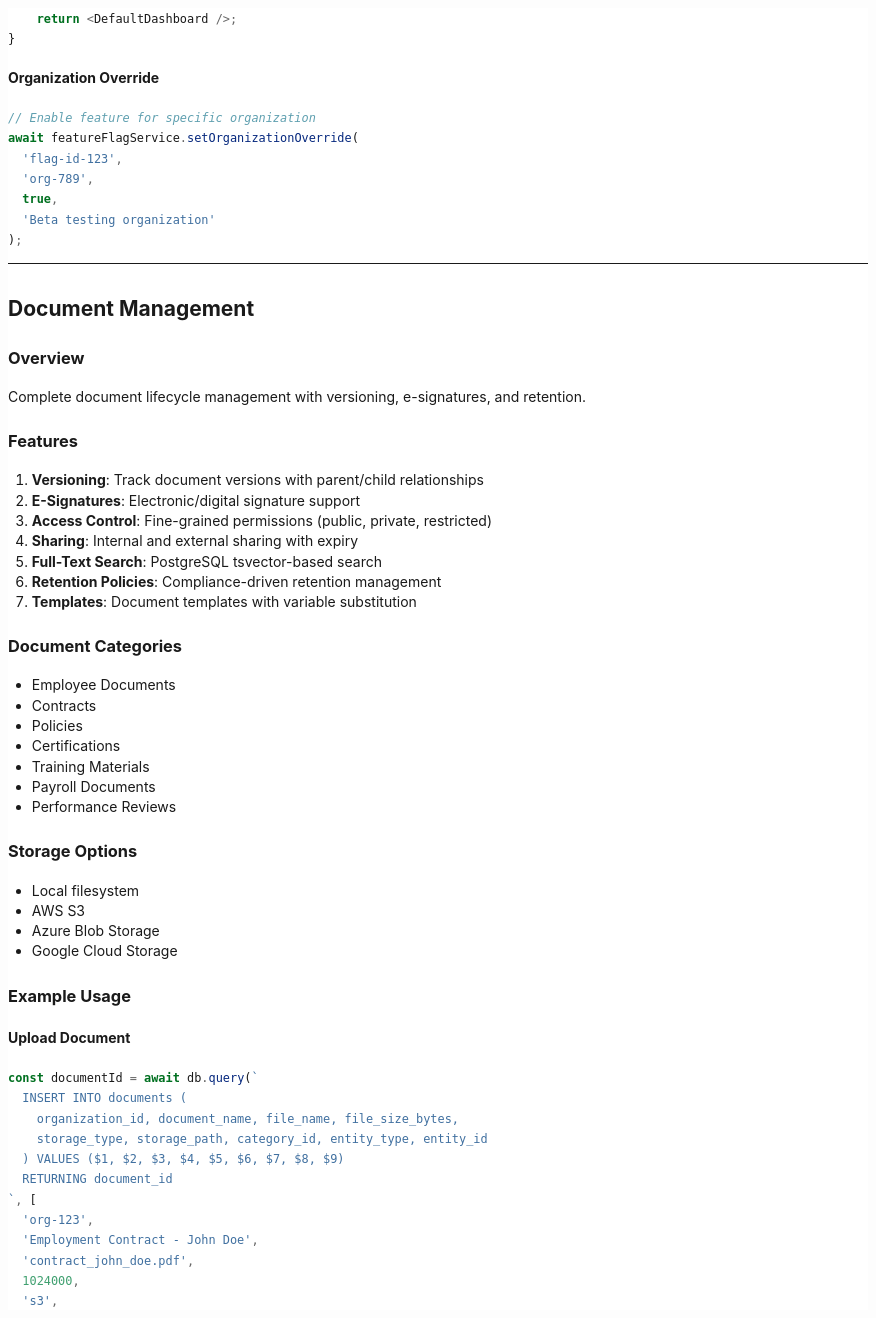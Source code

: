 ```typescript
    return <DefaultDashboard />;
}
```

#### Organization Override
```typescript
// Enable feature for specific organization
await featureFlagService.setOrganizationOverride(
  'flag-id-123',
  'org-789',
  true,
  'Beta testing organization'
);
```

---

## Document Management

### Overview
Complete document lifecycle management with versioning, e-signatures, and retention.

### Features
1. **Versioning**: Track document versions with parent/child relationships
2. **E-Signatures**: Electronic/digital signature support
3. **Access Control**: Fine-grained permissions (public, private, restricted)
4. **Sharing**: Internal and external sharing with expiry
5. **Full-Text Search**: PostgreSQL tsvector-based search
6. **Retention Policies**: Compliance-driven retention management
7. **Templates**: Document templates with variable substitution

### Document Categories
- Employee Documents
- Contracts
- Policies
- Certifications
- Training Materials
- Payroll Documents
- Performance Reviews

### Storage Options
- Local filesystem
- AWS S3
- Azure Blob Storage
- Google Cloud Storage

### Example Usage

#### Upload Document
```typescript
const documentId = await db.query(`
  INSERT INTO documents (
    organization_id, document_name, file_name, file_size_bytes,
    storage_type, storage_path, category_id, entity_type, entity_id
  ) VALUES ($1, $2, $3, $4, $5, $6, $7, $8, $9)
  RETURNING document_id
`, [
  'org-123',
  'Employment Contract - John Doe',
  'contract_john_doe.pdf',
  1024000,
  's3',
```